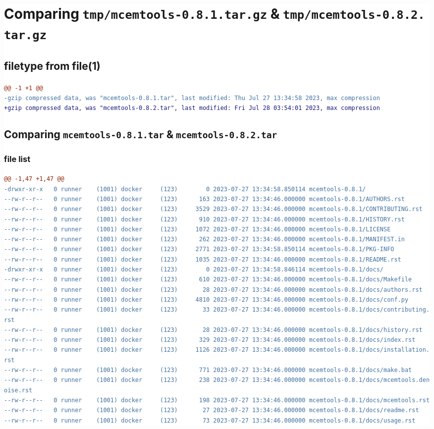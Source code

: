# Comparing `tmp/mcemtools-0.8.1.tar.gz` & `tmp/mcemtools-0.8.2.tar.gz`

## filetype from file(1)

```diff
@@ -1 +1 @@
-gzip compressed data, was "mcemtools-0.8.1.tar", last modified: Thu Jul 27 13:34:58 2023, max compression
+gzip compressed data, was "mcemtools-0.8.2.tar", last modified: Fri Jul 28 03:54:01 2023, max compression
```

## Comparing `mcemtools-0.8.1.tar` & `mcemtools-0.8.2.tar`

### file list

```diff
@@ -1,47 +1,47 @@
-drwxr-xr-x   0 runner    (1001) docker     (123)        0 2023-07-27 13:34:58.850114 mcemtools-0.8.1/
--rw-r--r--   0 runner    (1001) docker     (123)      163 2023-07-27 13:34:46.000000 mcemtools-0.8.1/AUTHORS.rst
--rw-r--r--   0 runner    (1001) docker     (123)     3529 2023-07-27 13:34:46.000000 mcemtools-0.8.1/CONTRIBUTING.rst
--rw-r--r--   0 runner    (1001) docker     (123)      910 2023-07-27 13:34:46.000000 mcemtools-0.8.1/HISTORY.rst
--rw-r--r--   0 runner    (1001) docker     (123)     1072 2023-07-27 13:34:46.000000 mcemtools-0.8.1/LICENSE
--rw-r--r--   0 runner    (1001) docker     (123)      262 2023-07-27 13:34:46.000000 mcemtools-0.8.1/MANIFEST.in
--rw-r--r--   0 runner    (1001) docker     (123)     2771 2023-07-27 13:34:58.850114 mcemtools-0.8.1/PKG-INFO
--rw-r--r--   0 runner    (1001) docker     (123)     1035 2023-07-27 13:34:46.000000 mcemtools-0.8.1/README.rst
-drwxr-xr-x   0 runner    (1001) docker     (123)        0 2023-07-27 13:34:58.846114 mcemtools-0.8.1/docs/
--rw-r--r--   0 runner    (1001) docker     (123)      610 2023-07-27 13:34:46.000000 mcemtools-0.8.1/docs/Makefile
--rw-r--r--   0 runner    (1001) docker     (123)       28 2023-07-27 13:34:46.000000 mcemtools-0.8.1/docs/authors.rst
--rw-r--r--   0 runner    (1001) docker     (123)     4810 2023-07-27 13:34:46.000000 mcemtools-0.8.1/docs/conf.py
--rw-r--r--   0 runner    (1001) docker     (123)       33 2023-07-27 13:34:46.000000 mcemtools-0.8.1/docs/contributing.rst
--rw-r--r--   0 runner    (1001) docker     (123)       28 2023-07-27 13:34:46.000000 mcemtools-0.8.1/docs/history.rst
--rw-r--r--   0 runner    (1001) docker     (123)      329 2023-07-27 13:34:46.000000 mcemtools-0.8.1/docs/index.rst
--rw-r--r--   0 runner    (1001) docker     (123)     1126 2023-07-27 13:34:46.000000 mcemtools-0.8.1/docs/installation.rst
--rw-r--r--   0 runner    (1001) docker     (123)      771 2023-07-27 13:34:46.000000 mcemtools-0.8.1/docs/make.bat
--rw-r--r--   0 runner    (1001) docker     (123)      238 2023-07-27 13:34:46.000000 mcemtools-0.8.1/docs/mcemtools.denoise.rst
--rw-r--r--   0 runner    (1001) docker     (123)      198 2023-07-27 13:34:46.000000 mcemtools-0.8.1/docs/mcemtools.rst
--rw-r--r--   0 runner    (1001) docker     (123)       27 2023-07-27 13:34:46.000000 mcemtools-0.8.1/docs/readme.rst
--rw-r--r--   0 runner    (1001) docker     (123)       73 2023-07-27 13:34:46.000000 mcemtools-0.8.1/docs/usage.rst
```